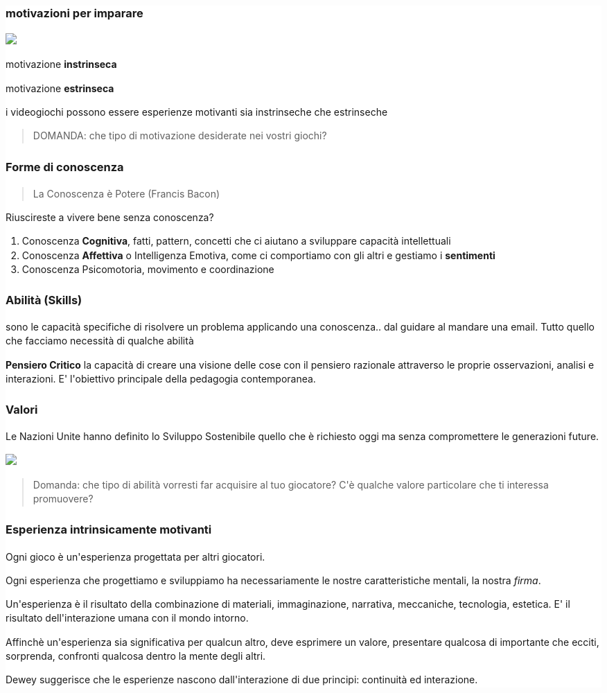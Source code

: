 ### motivazioni per imparare

![](../img/maslow.webp)

motivazione **instrinseca**

motivazione **estrinseca**

i videogiochi possono essere esperienze motivanti sia instrinseche che estrinseche

> DOMANDA: che tipo di motivazione desiderate nei vostri giochi?

### Forme di conoscenza

> La Conoscenza è Potere (Francis Bacon)

Riuscireste a vivere bene senza conoscenza?

1. Conoscenza **Cognitiva**, fatti, pattern, concetti che ci aiutano a sviluppare capacità intellettuali
3. Conoscenza **Affettiva** o Intelligenza Emotiva, come ci comportiamo con gli altri e gestiamo i **sentimenti**
5. Conoscenza Psicomotoria, movimento e coordinazione
  
### Abilità (Skills)
sono le capacità specifiche di risolvere un problema applicando una conoscenza.. dal guidare al mandare una email.
Tutto quello che facciamo necessità di qualche abilità

**Pensiero Critico**
la capacità di creare una visione delle cose con il pensiero razionale attraverso le proprie osservazioni, analisi e interazioni. E' l'obiettivo principale della pedagogia contemporanea.

### Valori
Le Nazioni Unite hanno definito lo Sviluppo Sostenibile quello che è richiesto oggi ma senza compromettere le generazioni future.

![](../img/2030_goals.webp)

> Domanda: che tipo di abilità vorresti far acquisire al tuo giocatore? C'è qualche valore particolare che ti interessa promuovere?

### Esperienza intrinsicamente motivanti
Ogni gioco è un'esperienza progettata per altri giocatori.

Ogni esperienza che progettiamo e sviluppiamo ha necessariamente le nostre caratteristiche mentali, la nostra *firma*.

Un'esperienza è il risultato della combinazione di materiali, immaginazione, narrativa, meccaniche, tecnologia, estetica. E' il risultato dell'interazione umana con il mondo intorno.

Affinchè un'esperienza sia significativa per qualcun altro, deve esprimere un valore, presentare qualcosa di importante che ecciti, sorprenda, confronti qualcosa dentro la mente degli altri.

Dewey suggerisce che le esperienze nascono dall'interazione di due principi: continuità ed interazione.
